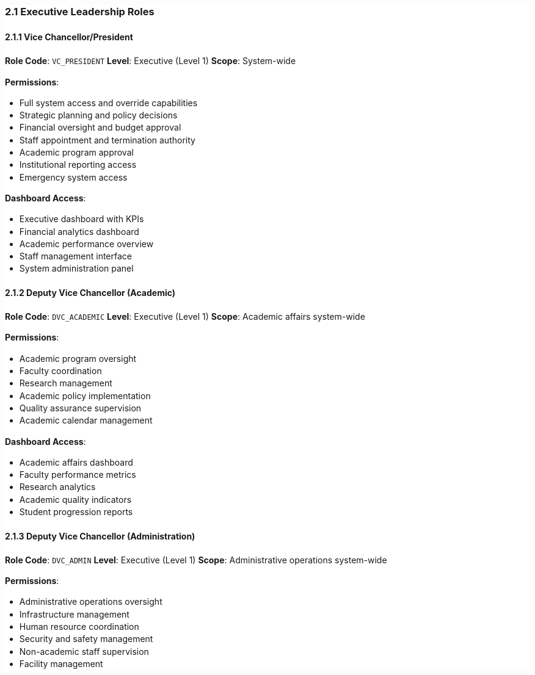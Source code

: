 ### 2.1 Executive Leadership Roles

#### 2.1.1 Vice Chancellor/President
**Role Code**: `VC_PRESIDENT`
**Level**: Executive (Level 1)
**Scope**: System-wide

**Permissions**:
- Full system access and override capabilities
- Strategic planning and policy decisions
- Financial oversight and budget approval
- Staff appointment and termination authority
- Academic program approval
- Institutional reporting access
- Emergency system access

**Dashboard Access**:
- Executive dashboard with KPIs
- Financial analytics dashboard
- Academic performance overview
- Staff management interface
- System administration panel

#### 2.1.2 Deputy Vice Chancellor (Academic)
**Role Code**: `DVC_ACADEMIC`
**Level**: Executive (Level 1)
**Scope**: Academic affairs system-wide

**Permissions**:
- Academic program oversight
- Faculty coordination
- Research management
- Academic policy implementation
- Quality assurance supervision
- Academic calendar management

**Dashboard Access**:
- Academic affairs dashboard
- Faculty performance metrics
- Research analytics
- Academic quality indicators
- Student progression reports

#### 2.1.3 Deputy Vice Chancellor (Administration)
**Role Code**: `DVC_ADMIN`
**Level**: Executive (Level 1)
**Scope**: Administrative operations system-wide

**Permissions**:
- Administrative operations oversight
- Infrastructure management
- Human resource coordination
- Security and safety management
- Non-academic staff supervision
- Facility management
